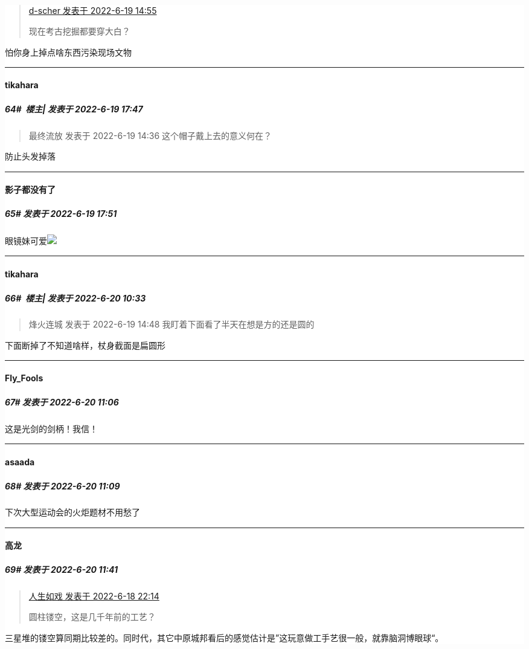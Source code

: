 <blockquote><a href="httphttps://bbs.saraba1st.com/2b/forum.php?mod=redirect&amp;goto=findpost&amp;pid=56327861&amp;ptid=2076515" target="_blank">d-scher 发表于 2022-6-19 14:55</a>

现在考古挖掘都要穿大白？</blockquote>
怕你身上掉点啥东西污染现场文物



*****

####  tikahara  
##### 64#         楼主| 发表于 2022-6-19 17:47

<blockquote>最终流放 发表于 2022-6-19 14:36
这个帽子戴上去的意义何在？</blockquote>
防止头发掉落

*****

####  影子都没有了  
##### 65#       发表于 2022-6-19 17:51

眼镜妹可爱<img src="https://static.saraba1st.com/image/smiley/face2017/072.png" referrerpolicy="no-referrer">



*****

####  tikahara  
##### 66#         楼主| 发表于 2022-6-20 10:33

<blockquote>烽火连城 发表于 2022-6-19 14:48
我盯着下面看了半天在想是方的还是圆的</blockquote>
下面断掉了不知道啥样，杖身截面是扁圆形



*****

####  Fly_Fools  
##### 67#       发表于 2022-6-20 11:06

这是光剑的剑柄！我信！

*****

####  asaada  
##### 68#       发表于 2022-6-20 11:09

下次大型运动会的火炬题材不用愁了



*****

####  高龙  
##### 69#       发表于 2022-6-20 11:41

<blockquote><a href="httphttps://bbs.saraba1st.com/2b/forum.php?mod=redirect&amp;goto=findpost&amp;pid=56322352&amp;ptid=2076515" target="_blank">人生如戏 发表于 2022-6-18 22:14</a>

圆柱镂空，这是几千年前的工艺？</blockquote>
三星堆的镂空算同期比较差的。同时代，其它中原城邦看后的感觉估计是”这玩意做工手艺很一般，就靠脑洞博眼球“。

